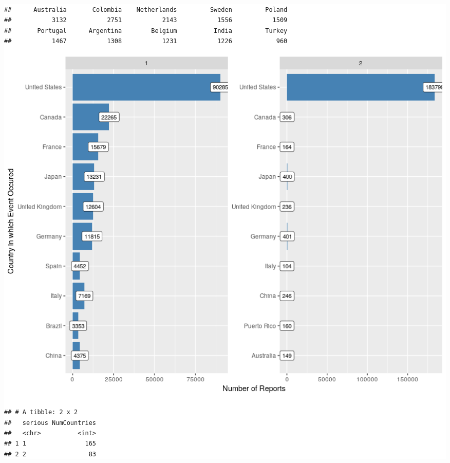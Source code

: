     ##      Australia       Colombia    Netherlands         Sweden         Poland 
    ##           3132           2751           2143           1556           1509 
    ##       Portugal      Argentina        Belgium          India         Turkey 
    ##           1467           1308           1231           1226            960

![](drug_adverse_events_files/figure-gfm/unnamed-chunk-10-1.png)

    ## # A tibble: 2 x 2
    ##   serious NumCountries
    ##   <chr>          <int>
    ## 1 1                165
    ## 2 2                 83
